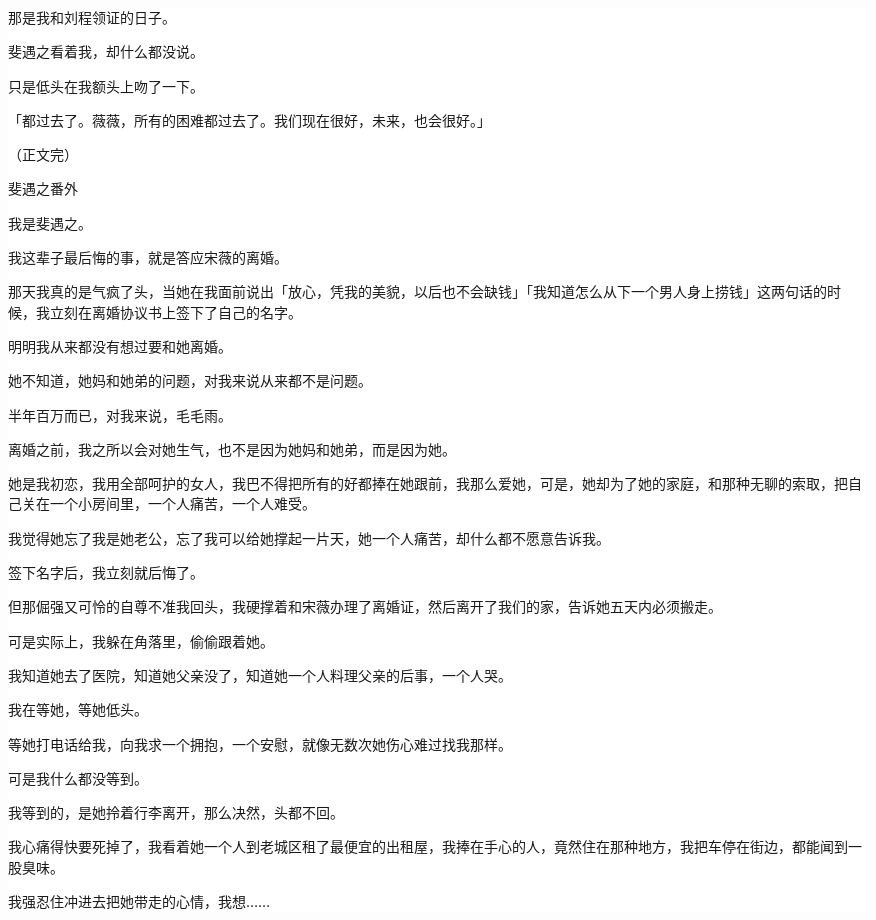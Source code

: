 那是我和刘程领证的日子。


斐遇之看着我，却什么都没说。


只是低头在我额头上吻了一下。


「都过去了。薇薇，所有的困难都过去了。我们现在很好，未来，也会很好。」


（正文完）


斐遇之番外


我是斐遇之。


我这辈子最后悔的事，就是答应宋薇的离婚。


那天我真的是气疯了头，当她在我面前说出「放心，凭我的美貌，以后也不会缺钱」「我知道怎么从下一个男人身上捞钱」这两句话的时候，我立刻在离婚协议书上签下了自己的名字。


明明我从来都没有想过要和她离婚。


她不知道，她妈和她弟的问题，对我来说从来都不是问题。


半年百万而已，对我来说，毛毛雨。


离婚之前，我之所以会对她生气，也不是因为她妈和她弟，而是因为她。


她是我初恋，我用全部呵护的女人，我巴不得把所有的好都捧在她跟前，我那么爱她，可是，她却为了她的家庭，和那种无聊的索取，把自己关在一个小房间里，一个人痛苦，一个人难受。


我觉得她忘了我是她老公，忘了我可以给她撑起一片天，她一个人痛苦，却什么都不愿意告诉我。


签下名字后，我立刻就后悔了。


但那倔强又可怜的自尊不准我回头，我硬撑着和宋薇办理了离婚证，然后离开了我们的家，告诉她五天内必须搬走。


可是实际上，我躲在角落里，偷偷跟着她。


我知道她去了医院，知道她父亲没了，知道她一个人料理父亲的后事，一个人哭。


我在等她，等她低头。


等她打电话给我，向我求一个拥抱，一个安慰，就像无数次她伤心难过找我那样。


可是我什么都没等到。


我等到的，是她拎着行李离开，那么决然，头都不回。


我心痛得快要死掉了，我看着她一个人到老城区租了最便宜的出租屋，我捧在手心的人，竟然住在那种地方，我把车停在街边，都能闻到一股臭味。


我强忍住冲进去把她带走的心情，我想……
